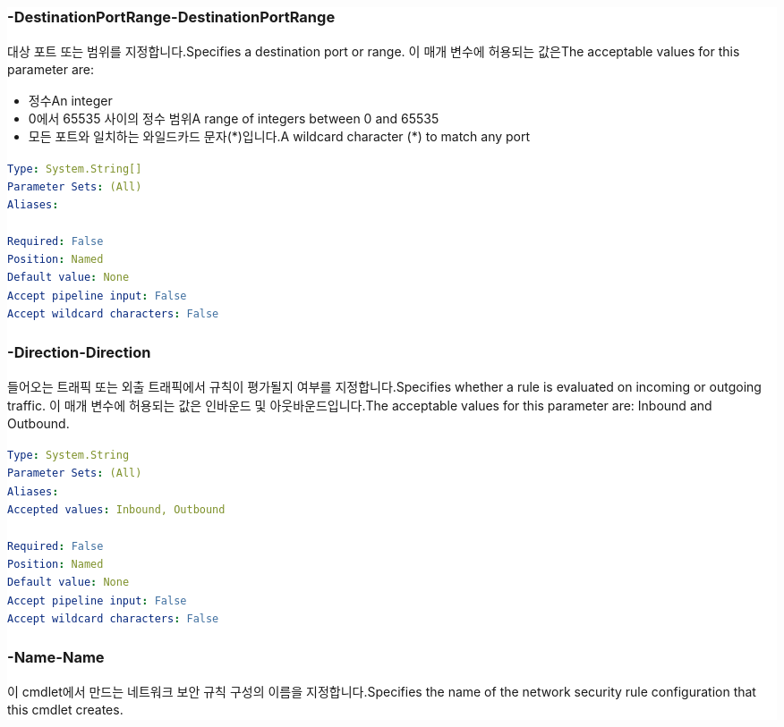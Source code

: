 ### <span data-ttu-id="3baa5-134">-DestinationPortRange</span><span class="sxs-lookup"><span data-stu-id="3baa5-134">-DestinationPortRange</span></span>
<span data-ttu-id="3baa5-135">대상 포트 또는 범위를 지정합니다.</span><span class="sxs-lookup"><span data-stu-id="3baa5-135">Specifies a destination port or range.</span></span>
<span data-ttu-id="3baa5-136">이 매개 변수에 허용되는 값은</span><span class="sxs-lookup"><span data-stu-id="3baa5-136">The acceptable values for this parameter are:</span></span>
- <span data-ttu-id="3baa5-137">정수</span><span class="sxs-lookup"><span data-stu-id="3baa5-137">An integer</span></span>
- <span data-ttu-id="3baa5-138">0에서 65535 사이의 정수 범위</span><span class="sxs-lookup"><span data-stu-id="3baa5-138">A range of integers between 0 and 65535</span></span>
- <span data-ttu-id="3baa5-139">모든 포트와 일치하는 와일드카드 문자(\*)입니다.</span><span class="sxs-lookup"><span data-stu-id="3baa5-139">A wildcard character (\*) to match any port</span></span>

```yaml
Type: System.String[]
Parameter Sets: (All)
Aliases:

Required: False
Position: Named
Default value: None
Accept pipeline input: False
Accept wildcard characters: False
```

### <span data-ttu-id="3baa5-140">-Direction</span><span class="sxs-lookup"><span data-stu-id="3baa5-140">-Direction</span></span>
<span data-ttu-id="3baa5-141">들어오는 트래픽 또는 외출 트래픽에서 규칙이 평가될지 여부를 지정합니다.</span><span class="sxs-lookup"><span data-stu-id="3baa5-141">Specifies whether a rule is evaluated on incoming or outgoing traffic.</span></span>
<span data-ttu-id="3baa5-142">이 매개 변수에 허용되는 값은 인바운드 및 아웃바운드입니다.</span><span class="sxs-lookup"><span data-stu-id="3baa5-142">The acceptable values for this parameter are: Inbound and Outbound.</span></span>

```yaml
Type: System.String
Parameter Sets: (All)
Aliases:
Accepted values: Inbound, Outbound

Required: False
Position: Named
Default value: None
Accept pipeline input: False
Accept wildcard characters: False
```

### <span data-ttu-id="3baa5-143">-Name</span><span class="sxs-lookup"><span data-stu-id="3baa5-143">-Name</span></span>
<span data-ttu-id="3baa5-144">이 cmdlet에서 만드는 네트워크 보안 규칙 구성의 이름을 지정합니다.</span><span class="sxs-lookup"><span data-stu-id="3baa5-144">Specifies the name of the network security rule configuration that this cmdlet creates.</span></span>
